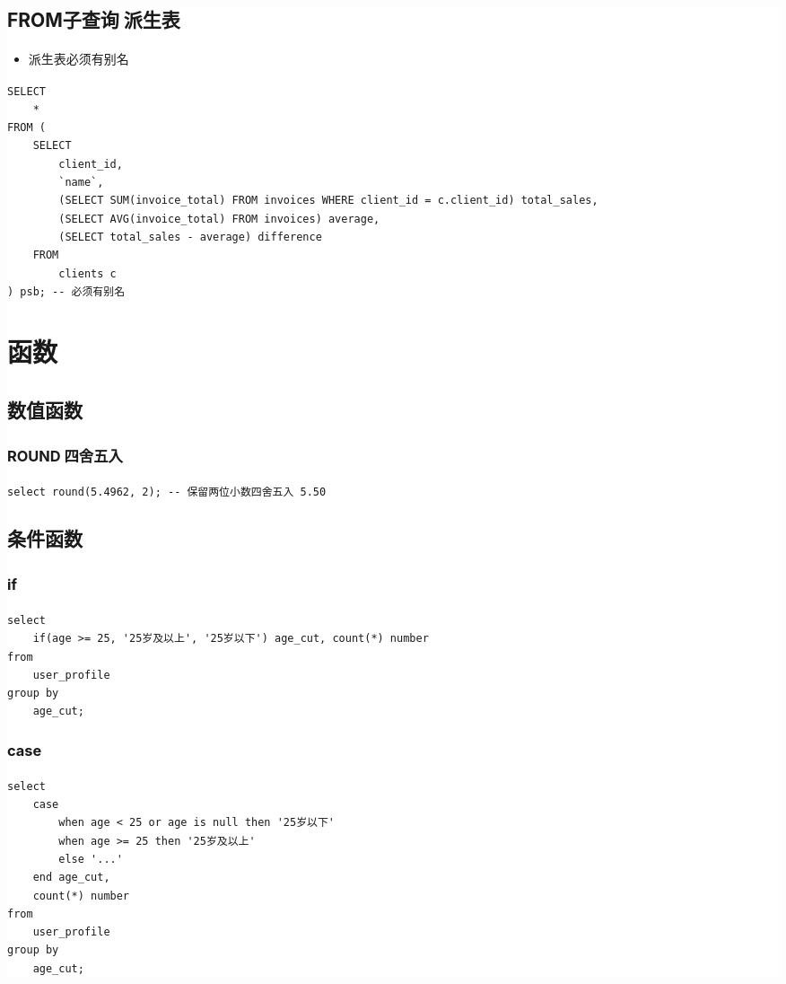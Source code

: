 ## FROM子查询 派生表

* 派生表必须有别名

```mysql
SELECT
	* 
FROM (
	SELECT
		client_id, 
		`name`,
		(SELECT SUM(invoice_total) FROM invoices WHERE client_id = c.client_id) total_sales,
		(SELECT AVG(invoice_total) FROM invoices) average,
		(SELECT total_sales - average) difference
	FROM
		clients c
) psb; -- 必须有别名
```

# 函数

## 数值函数

### ROUND 四舍五入

```mysql
select round(5.4962, 2); -- 保留两位小数四舍五入 5.50
```

## 条件函数

### if

```mysql
select
    if(age >= 25, '25岁及以上', '25岁以下') age_cut, count(*) number
from
    user_profile
group by
    age_cut;
```

### case

```mysql
select
    case
        when age < 25 or age is null then '25岁以下'
        when age >= 25 then '25岁及以上'
        else '...'
    end age_cut,
    count(*) number
from
    user_profile
group by
    age_cut;
```
